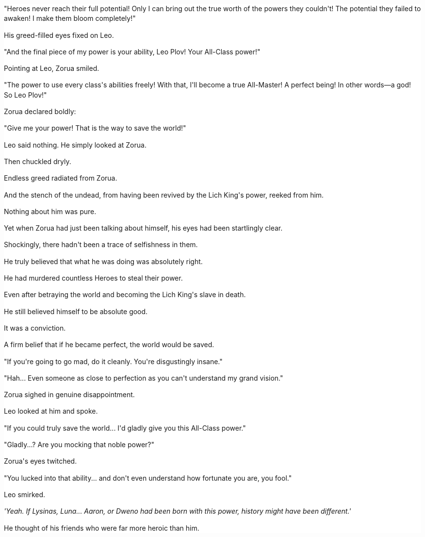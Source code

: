 "Heroes never reach their full potential! Only I can bring out the true worth of the powers they couldn't! The potential they failed to awaken! I make them bloom completely!"

His greed-filled eyes fixed on Leo.

"And the final piece of my power is your ability, Leo Plov! Your All-Class power!"

Pointing at Leo, Zorua smiled.

"The power to use every class's abilities freely! With that, I'll become a true All-Master! A perfect being! In other words—a god! So Leo Plov!"

Zorua declared boldly:

"Give me your power! That is the way to save the world!"

Leo said nothing. He simply looked at Zorua.

Then chuckled dryly.

Endless greed radiated from Zorua.

And the stench of the undead, from having been revived by the Lich King's power, reeked from him.

Nothing about him was pure.

Yet when Zorua had just been talking about himself, his eyes had been startlingly clear.

Shockingly, there hadn't been a trace of selfishness in them.

He truly believed that what he was doing was absolutely right.

He had murdered countless Heroes to steal their power.

Even after betraying the world and becoming the Lich King's slave in death.

He still believed himself to be absolute good.

It was a conviction.

A firm belief that if he became perfect, the world would be saved.

"If you're going to go mad, do it cleanly. You're disgustingly insane."

"Hah... Even someone as close to perfection as you can't understand my grand vision."

Zorua sighed in genuine disappointment.

Leo looked at him and spoke.

"If you could truly save the world... I'd gladly give you this All-Class power."

"Gladly...? Are you mocking that noble power?"

Zorua's eyes twitched.

"You lucked into that ability... and don't even understand how fortunate you are, you fool."

Leo smirked.

*'Yeah. If Lysinas, Luna... Aaron, or Dweno had been born with this power, history might have been different.'*

He thought of his friends who were far more heroic than him.
